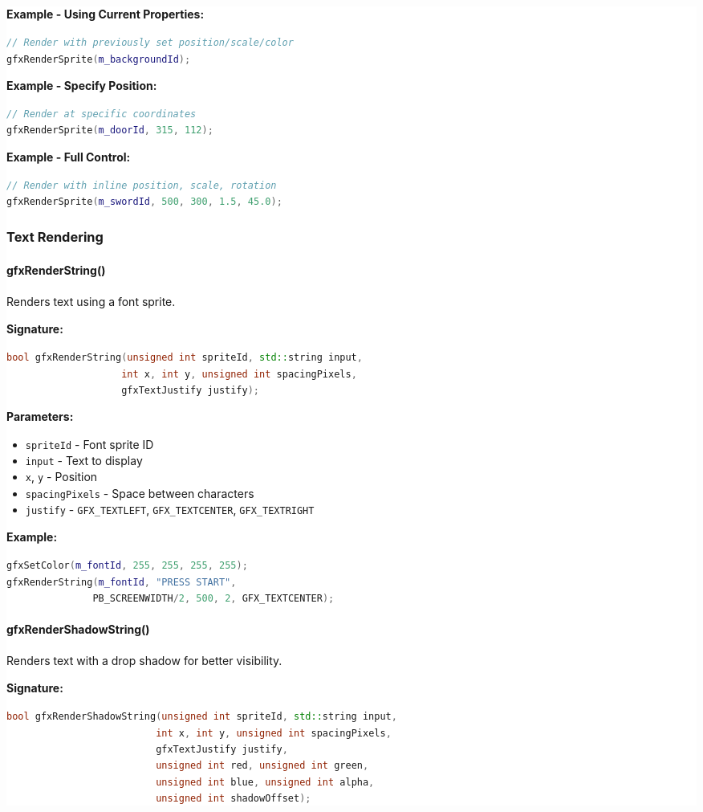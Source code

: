 **Example - Using Current Properties:**
```cpp
// Render with previously set position/scale/color
gfxRenderSprite(m_backgroundId);
```

**Example - Specify Position:**
```cpp
// Render at specific coordinates
gfxRenderSprite(m_doorId, 315, 112);
```

**Example - Full Control:**
```cpp
// Render with inline position, scale, rotation
gfxRenderSprite(m_swordId, 500, 300, 1.5, 45.0);
```

### Text Rendering

#### gfxRenderString()

Renders text using a font sprite.

**Signature:**
```cpp
bool gfxRenderString(unsigned int spriteId, std::string input, 
                    int x, int y, unsigned int spacingPixels, 
                    gfxTextJustify justify);
```

**Parameters:**
- `spriteId` - Font sprite ID
- `input` - Text to display
- `x`, `y` - Position
- `spacingPixels` - Space between characters
- `justify` - `GFX_TEXTLEFT`, `GFX_TEXTCENTER`, `GFX_TEXTRIGHT`

**Example:**
```cpp
gfxSetColor(m_fontId, 255, 255, 255, 255);
gfxRenderString(m_fontId, "PRESS START", 
               PB_SCREENWIDTH/2, 500, 2, GFX_TEXTCENTER);
```

#### gfxRenderShadowString()

Renders text with a drop shadow for better visibility.

**Signature:**
```cpp
bool gfxRenderShadowString(unsigned int spriteId, std::string input, 
                          int x, int y, unsigned int spacingPixels, 
                          gfxTextJustify justify,
                          unsigned int red, unsigned int green, 
                          unsigned int blue, unsigned int alpha, 
                          unsigned int shadowOffset);
```
